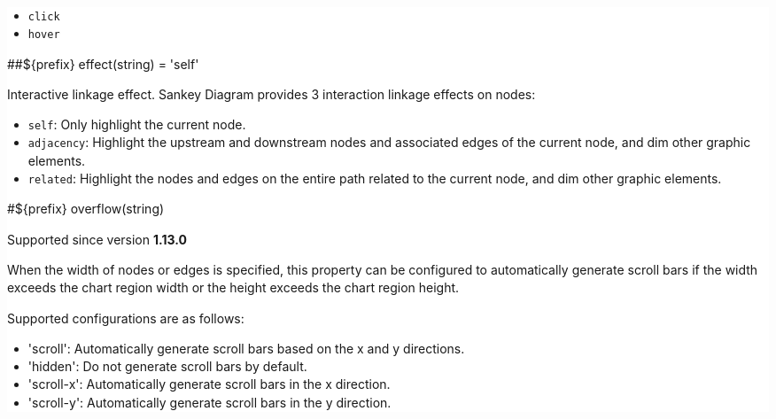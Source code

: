 - `click`
- `hover`

##${prefix} effect(string) = 'self'

Interactive linkage effect.
Sankey Diagram provides 3 interaction linkage effects on nodes:

- `self`: Only highlight the current node.
- `adjacency`: Highlight the upstream and downstream nodes and associated edges of the current node, and dim other graphic elements.
- `related`: Highlight the nodes and edges on the entire path related to the current node, and dim other graphic elements.

#${prefix} overflow(string)

Supported since version **1.13.0**

When the width of nodes or edges is specified, this property can be configured to automatically generate scroll bars if the width exceeds the chart region width or the height exceeds the chart region height.

Supported configurations are as follows:

- 'scroll': Automatically generate scroll bars based on the x and y directions.
- 'hidden': Do not generate scroll bars by default.
- 'scroll-x': Automatically generate scroll bars in the x direction.
- 'scroll-y': Automatically generate scroll bars in the y direction.

